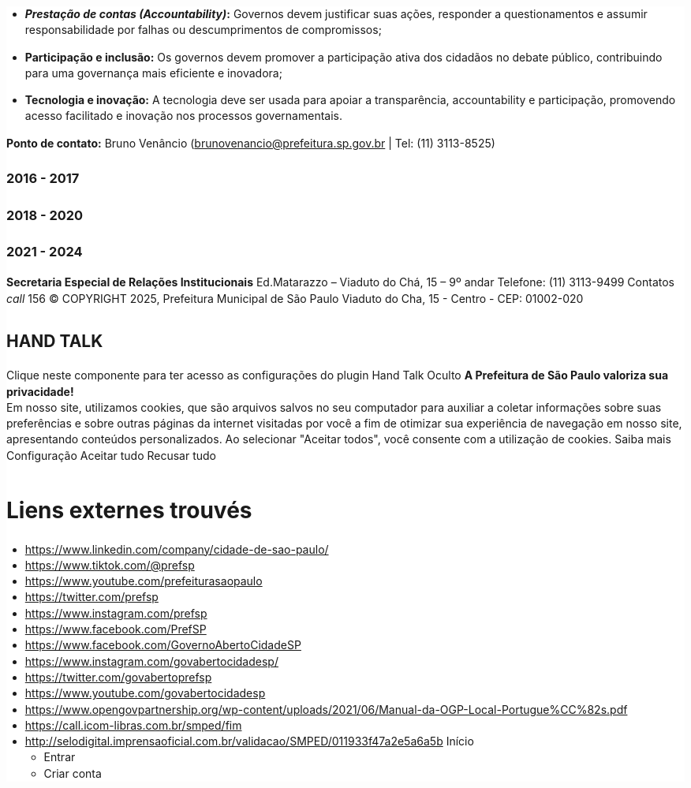   * _**Prestação de contas (Accountability)**_**:** Governos devem justificar suas ações, responder a questionamentos e assumir responsabilidade por falhas ou descumprimentos de compromissos;  

  * **Participação e inclusão:** Os governos devem promover a participação ativa dos cidadãos no debate público, contribuindo para uma governança mais eficiente e inovadora;  

  * **Tecnologia e inovação:** A tecnologia deve ser usada para apoiar a transparência, accountability e participação, promovendo acesso facilitado e inovação nos processos governamentais.


**Ponto de contato:** Bruno Venâncio (brunovenancio@prefeitura.sp.gov.br | Tel: (11) 3113-8525)
### 2016 - 2017
### 2018 - 2020
### 2021 - 2024
**Secretaria Especial de Relações Institucionais**
Ed.Matarazzo – Viaduto do Chá, 15 – 9º andar Telefone: (11) 3113-9499
Contatos
_call_ 156
© COPYRIGHT 2025, Prefeitura Municipal de São Paulo Viaduto do Cha, 15 - Centro - CEP: 01002-020
##  HAND TALK 
Clique neste componente para ter acesso as configurações do plugin Hand Talk 
Oculto
**A Prefeitura de São Paulo valoriza sua privacidade!**   
Em nosso site, utilizamos cookies, que são arquivos salvos no seu computador para auxiliar a coletar informações sobre suas preferências e sobre outras páginas da internet visitadas por você a fim de otimizar sua experiência de navegação em nosso site, apresentando conteúdos personalizados. Ao selecionar "Aceitar todos", você consente com a utilização de cookies. Saiba mais
Configuração
Aceitar tudo
Recusar tudo


# Liens externes trouvés
- https://www.linkedin.com/company/cidade-de-sao-paulo/
- https://www.tiktok.com/@prefsp
- https://www.youtube.com/prefeiturasaopaulo
- https://twitter.com/prefsp
- https://www.instagram.com/prefsp
- https://www.facebook.com/PrefSP
- https://www.facebook.com/GovernoAbertoCidadeSP
- https://www.instagram.com/govabertocidadesp/
- https://twitter.com/govabertoprefsp
- https://www.youtube.com/govabertocidadesp
- https://www.opengovpartnership.org/wp-content/uploads/2021/06/Manual-da-OGP-Local-Portugue%CC%82s.pdf
- https://call.icom-libras.com.br/smped/fim
- http://selodigital.imprensaoficial.com.br/validacao/SMPED/011933f47a2e5a6a5b
Início
  * Entrar
  * Criar conta
